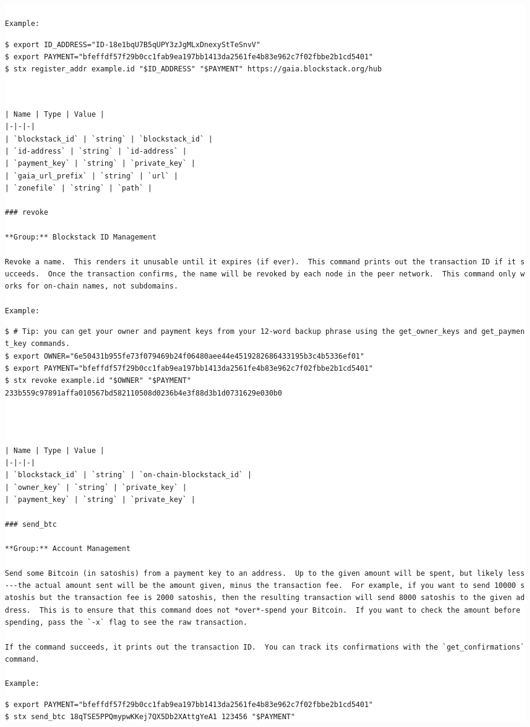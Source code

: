 ```

Example:

```
    $ export ID_ADDRESS="ID-18e1bqU7B5qUPY3zJgMLxDnexyStTeSnvV"
    $ export PAYMENT="bfeffdf57f29b0cc1fab9ea197bb1413da2561fe4b83e962c7f02fbbe2b1cd5401"
    $ stx register_addr example.id "$ID_ADDRESS" "$PAYMENT" https://gaia.blockstack.org/hub
```


| Name | Type | Value |
|-|-|-|
| `blockstack_id` | `string` | `blockstack_id` |
| `id-address` | `string` | `id-address` |
| `payment_key` | `string` | `private_key` |
| `gaia_url_prefix` | `string` | `url` |
| `zonefile` | `string` | `path` |

### revoke

**Group:** Blockstack ID Management

Revoke a name.  This renders it unusable until it expires (if ever).  This command prints out the transaction ID if it succeeds.  Once the transaction confirms, the name will be revoked by each node in the peer network.  This command only works for on-chain names, not subdomains.

Example:

```
    $ # Tip: you can get your owner and payment keys from your 12-word backup phrase using the get_owner_keys and get_payment_key commands.
    $ export OWNER="6e50431b955fe73f079469b24f06480aee44e4519282686433195b3c4b5336ef01"
    $ export PAYMENT="bfeffdf57f29b0cc1fab9ea197bb1413da2561fe4b83e962c7f02fbbe2b1cd5401"
    $ stx revoke example.id "$OWNER" "$PAYMENT"
    233b559c97891affa010567bd582110508d0236b4e3f88d3b1d0731629e030b0
```



| Name | Type | Value |
|-|-|-|
| `blockstack_id` | `string` | `on-chain-blockstack_id` |
| `owner_key` | `string` | `private_key` |
| `payment_key` | `string` | `private_key` |

### send_btc

**Group:** Account Management

Send some Bitcoin (in satoshis) from a payment key to an address.  Up to the given amount will be spent, but likely less---the actual amount sent will be the amount given, minus the transaction fee.  For example, if you want to send 10000 satoshis but the transaction fee is 2000 satoshis, then the resulting transaction will send 8000 satoshis to the given address.  This is to ensure that this command does not *over*-spend your Bitcoin.  If you want to check the amount before spending, pass the `-x` flag to see the raw transaction.

If the command succeeds, it prints out the transaction ID.  You can track its confirmations with the `get_confirmations` command.

Example:

```
    $ export PAYMENT="bfeffdf57f29b0cc1fab9ea197bb1413da2561fe4b83e962c7f02fbbe2b1cd5401"
    $ stx send_btc 18qTSE5PPQmypwKKej7QX5Db2XAttgYeA1 123456 "$PAYMENT"